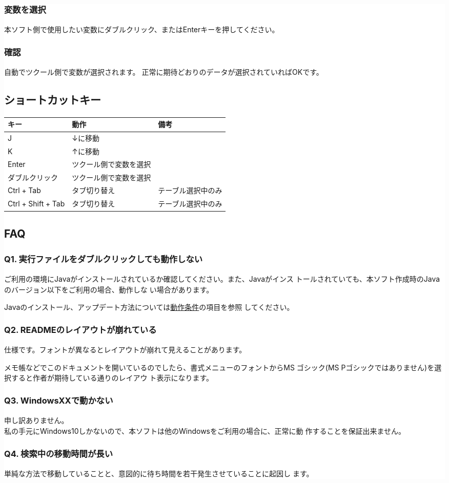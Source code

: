 ### 変数を選択

本ソフト側で使用したい変数にダブルクリック、またはEnterキーを押してください。

### 確認

自動でツクール側で変数が選択されます。
正常に期待どおりのデータが選択されていればOKです。

ショートカットキー
--------------------------------------------------------------------------------

| キー               | 動作                   | 備考             |
|:-------------------|:-----------------------|:-----------------|
| J                  | ↓に移動               |                  |
| K                  | ↑に移動               |                  |
| Enter              | ツクール側で変数を選択 |                  |
| ダブルクリック     | ツクール側で変数を選択 |                  |
| Ctrl + Tab         | タブ切り替え           |テーブル選択中のみ|
| Ctrl + Shift + Tab | タブ切り替え           |テーブル選択中のみ|

FAQ
--------------------------------------------------------------------------------

### Q1. 実行ファイルをダブルクリックしても動作しない

ご利用の環境にJavaがインストールされているか確認してください。また、Javaがインス
トールされていても、本ソフト作成時のJavaのバージョン以下をご利用の場合、動作しな
い場合があります。

Javaのインストール、アップデート方法については[動作条件](#動作条件)の項目を参照
してください。

### Q2. READMEのレイアウトが崩れている

仕様です。フォントが異なるとレイアウトが崩れて見えることがあります。

メモ帳などでこのドキュメントを開いているのでしたら、書式メニューのフォントからMS
ゴシック(MS Pゴシックではありません)を選択すると作者が期待している通りのレイアウ
ト表示になります。

### Q3. WindowsXXで動かない

申し訳ありません。  
私の手元にWindows10しかないので、本ソフトは他のWindowsをご利用の場合に、正常に動
作することを保証出来ません。

### Q4. 検索中の移動時間が長い

単純な方法で移動していることと、意図的に待ち時間を若干発生させていることに起因し
ます。
